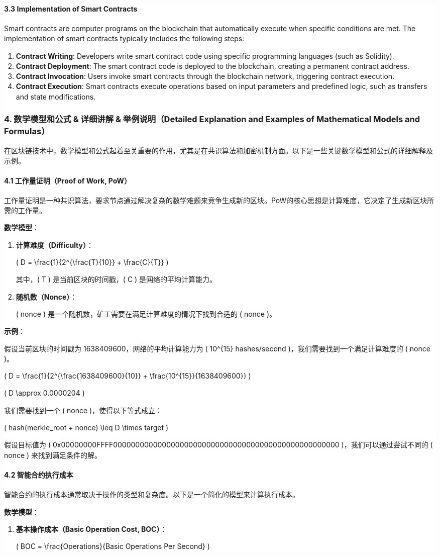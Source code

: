 #### 3.3 Implementation of Smart Contracts

Smart contracts are computer programs on the blockchain that automatically execute when specific conditions are met. The implementation of smart contracts typically includes the following steps:

1. **Contract Writing**: Developers write smart contract code using specific programming languages (such as Solidity).
2. **Contract Deployment**: The smart contract code is deployed to the blockchain, creating a permanent contract address.
3. **Contract Invocation**: Users invoke smart contracts through the blockchain network, triggering contract execution.
4. **Contract Execution**: Smart contracts execute operations based on input parameters and predefined logic, such as transfers and state modifications.

### 4. 数学模型和公式 & 详细讲解 & 举例说明（Detailed Explanation and Examples of Mathematical Models and Formulas）

在区块链技术中，数学模型和公式起着至关重要的作用，尤其是在共识算法和加密机制方面。以下是一些关键数学模型和公式的详细解释及示例。

#### 4.1 工作量证明（Proof of Work, PoW）

工作量证明是一种共识算法，要求节点通过解决复杂的数学难题来竞争生成新的区块。PoW的核心思想是计算难度，它决定了生成新区块所需的工作量。

**数学模型**：

1. **计算难度（Difficulty）**：

   \( D = \frac{1}{2^{\frac{T}{10}} + \frac{C}{T}} \)

   其中，\( T \) 是当前区块的时间戳，\( C \) 是网络的平均计算能力。

2. **随机数（Nonce）**：

   \( nonce \) 是一个随机数，矿工需要在满足计算难度的情况下找到合适的 \( nonce \)。

**示例**：

假设当前区块的时间戳为 1638409600，网络的平均计算能力为 \( 10^{15} hashes/second \)，我们需要找到一个满足计算难度的 \( nonce \)。

   \( D = \frac{1}{2^{\frac{1638409600}{10}} + \frac{10^{15}}{1638409600}} \)
   
   \( D \approx 0.0000204 \)

我们需要找到一个 \( nonce \)，使得以下等式成立：

   \( hash(merkle_root + nonce) \leq D \times target \)

假设目标值为 \( 0x00000000FFFF000000000000000000000000000000000000000000000000000 \)，我们可以通过尝试不同的 \( nonce \) 来找到满足条件的解。

#### 4.2 智能合约执行成本

智能合约的执行成本通常取决于操作的类型和复杂度。以下是一个简化的模型来计算执行成本。

**数学模型**：

1. **基本操作成本（Basic Operation Cost, BOC）**：

   \( BOC = \frac{Operations}{Basic Operations Per Second} \)
